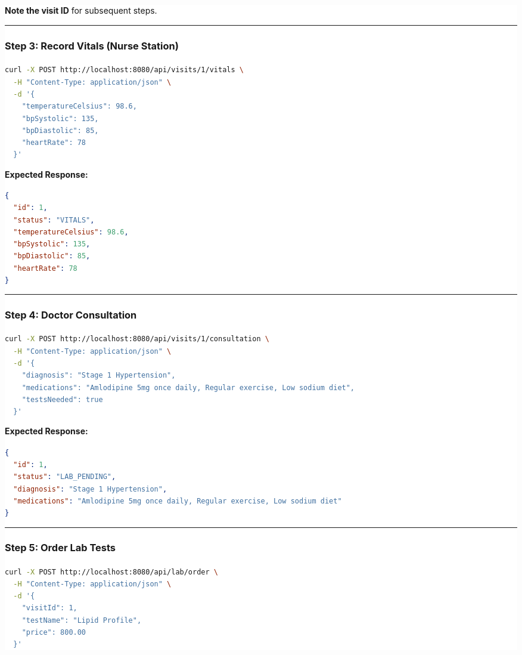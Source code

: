 **Note the visit ID** for subsequent steps.

---

### Step 3: Record Vitals (Nurse Station)
```bash
curl -X POST http://localhost:8080/api/visits/1/vitals \
  -H "Content-Type: application/json" \
  -d '{
    "temperatureCelsius": 98.6,
    "bpSystolic": 135,
    "bpDiastolic": 85,
    "heartRate": 78
  }'
```

**Expected Response:**
```json
{
  "id": 1,
  "status": "VITALS",
  "temperatureCelsius": 98.6,
  "bpSystolic": 135,
  "bpDiastolic": 85,
  "heartRate": 78
}
```

---

### Step 4: Doctor Consultation
```bash
curl -X POST http://localhost:8080/api/visits/1/consultation \
  -H "Content-Type: application/json" \
  -d '{
    "diagnosis": "Stage 1 Hypertension",
    "medications": "Amlodipine 5mg once daily, Regular exercise, Low sodium diet",
    "testsNeeded": true
  }'
```

**Expected Response:**
```json
{
  "id": 1,
  "status": "LAB_PENDING",
  "diagnosis": "Stage 1 Hypertension",
  "medications": "Amlodipine 5mg once daily, Regular exercise, Low sodium diet"
}
```

---

### Step 5: Order Lab Tests
```bash
curl -X POST http://localhost:8080/api/lab/order \
  -H "Content-Type: application/json" \
  -d '{
    "visitId": 1,
    "testName": "Lipid Profile",
    "price": 800.00
  }'
```

